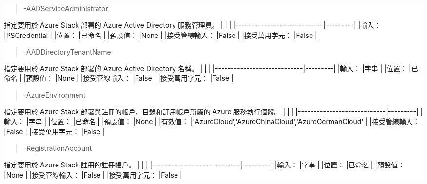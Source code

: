 > -AADServiceAdministrator

指定要用於 Azure Stack 部署的 Azure Active Directory 服務管理員。
|  |  |
|----------------------------|---------|
|輸入：                       |PSCredential   |
|位置：                   |已命名    |
|預設值：              |None     |
|接受管線輸入：      |False    |
|接受萬用字元： |False    |

> -AADDirectoryTenantName

指定要用於 Azure Stack 部署的 Azure Active Directory 名稱。
|  |  |
|----------------------------|---------|
|輸入：                       |字串   |
|位置：                   |已命名    |
|預設值：              |None     |
|接受管線輸入：      |False    |
|接受萬用字元： |False    |

> -AzureEnvironment

指定要用於 Azure Stack 部署與註冊的帳戶、目錄和訂用帳戶所屬的 Azure 服務執行個體。
|  |  |
|----------------------------|---------|
|輸入：                       |字串   |
|位置：                   |已命名    |
|預設值：              |None     |
|有效值：               |'AzureCloud','AzureChinaCloud','AzureGermanCloud' |
|接受管線輸入：      |False    |
|接受萬用字元： |False    |

> -RegistrationAccount

指定要用於 Azure Stack 註冊的註冊帳戶。
|  |  |
|----------------------------|---------|
|輸入：                       |字串   |
|位置：                   |已命名    |
|預設值：              |None     |
|接受管線輸入：      |False    |
|接受萬用字元： |False    |

